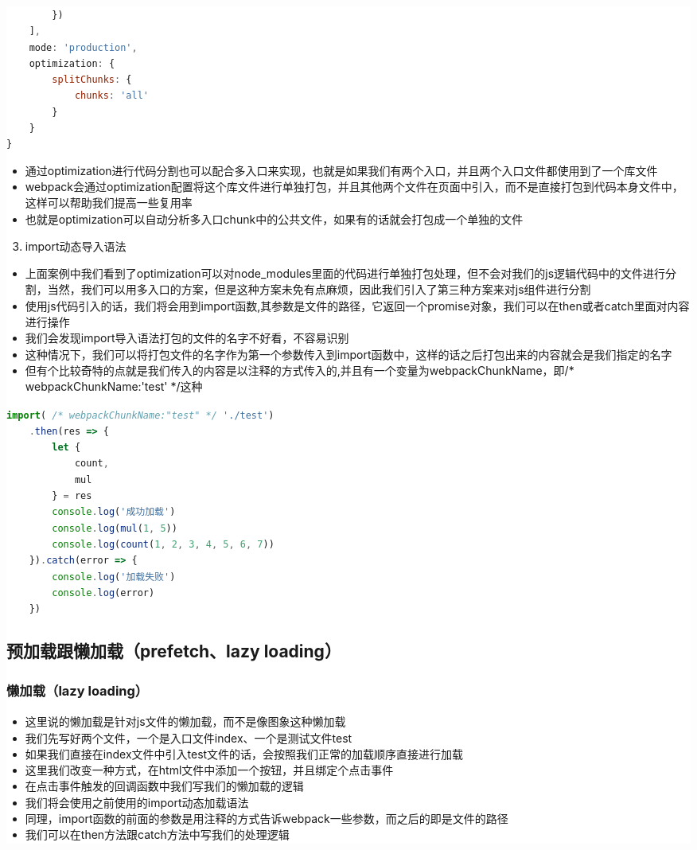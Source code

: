 ```javascript
        })
    ],
    mode: 'production',
    optimization: {
        splitChunks: {
            chunks: 'all'
        }
    }
}
```

- 通过optimization进行代码分割也可以配合多入口来实现，也就是如果我们有两个入口，并且两个入口文件都使用到了一个库文件
- webpack会通过optimization配置将这个库文件进行单独打包，并且其他两个文件在页面中引入，而不是直接打包到代码本身文件中，这样可以帮助我们提高一些复用率
- 也就是optimization可以自动分析多入口chunk中的公共文件，如果有的话就会打包成一个单独的文件

3. import动态导入语法

- 上面案例中我们看到了optimization可以对node_modules里面的代码进行单独打包处理，但不会对我们的js逻辑代码中的文件进行分割，当然，我们可以用多入口的方案，但是这种方案未免有点麻烦，因此我们引入了第三种方案来对js组件进行分割
- 使用js代码引入的话，我们将会用到import函数,其参数是文件的路径，它返回一个promise对象，我们可以在then或者catch里面对内容进行操作
- 我们会发现import导入语法打包的文件的名字不好看，不容易识别
- 这种情况下，我们可以将打包文件的名字作为第一个参数传入到import函数中，这样的话之后打包出来的内容就会是我们指定的名字
- 但有个比较奇特的点就是我们传入的内容是以注释的方式传入的,并且有一个变量为webpackChunkName，即/* webpackChunkName:'test' */这种

```javascript
import( /* webpackChunkName:"test" */ './test')
    .then(res => {
        let {
            count,
            mul
        } = res
        console.log('成功加载')
        console.log(mul(1, 5))
        console.log(count(1, 2, 3, 4, 5, 6, 7))
    }).catch(error => {
        console.log('加载失败')
        console.log(error)
    })
```

## 预加载跟懒加载（prefetch、lazy loading）

### 懒加载（lazy loading）

- 这里说的懒加载是针对js文件的懒加载，而不是像图象这种懒加载
- 我们先写好两个文件，一个是入口文件index、一个是测试文件test
- 如果我们直接在index文件中引入test文件的话，会按照我们正常的加载顺序直接进行加载
- 这里我们改变一种方式，在html文件中添加一个按钮，并且绑定个点击事件
- 在点击事件触发的回调函数中我们写我们的懒加载的逻辑
- 我们将会使用之前使用的import动态加载语法
- 同理，import函数的前面的参数是用注释的方式告诉webpack一些参数，而之后的即是文件的路径
- 我们可以在then方法跟catch方法中写我们的处理逻辑
